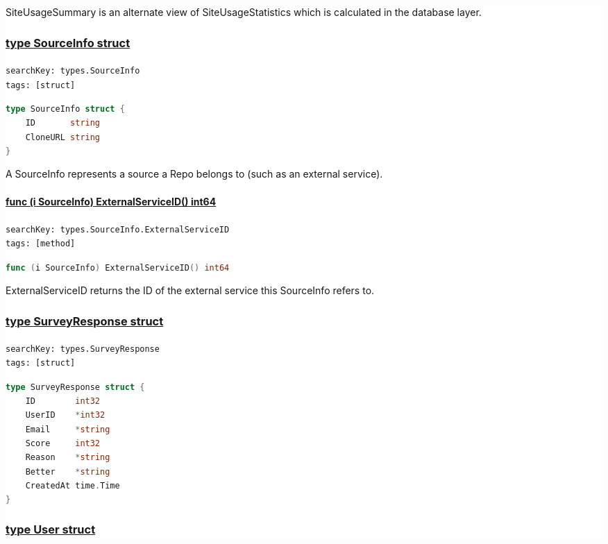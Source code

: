 SiteUsageSummary is an alternate view of SiteUsageStatistics which is calculated in the database layer. 

### <a id="SourceInfo" href="#SourceInfo">type SourceInfo struct</a>

```
searchKey: types.SourceInfo
tags: [struct]
```

```Go
type SourceInfo struct {
	ID       string
	CloneURL string
}
```

A SourceInfo represents a source a Repo belongs to (such as an external service). 

#### <a id="SourceInfo.ExternalServiceID" href="#SourceInfo.ExternalServiceID">func (i SourceInfo) ExternalServiceID() int64</a>

```
searchKey: types.SourceInfo.ExternalServiceID
tags: [method]
```

```Go
func (i SourceInfo) ExternalServiceID() int64
```

ExternalServiceID returns the ID of the external service this SourceInfo refers to. 

### <a id="SurveyResponse" href="#SurveyResponse">type SurveyResponse struct</a>

```
searchKey: types.SurveyResponse
tags: [struct]
```

```Go
type SurveyResponse struct {
	ID        int32
	UserID    *int32
	Email     *string
	Score     int32
	Reason    *string
	Better    *string
	CreatedAt time.Time
}
```

### <a id="User" href="#User">type User struct</a>
